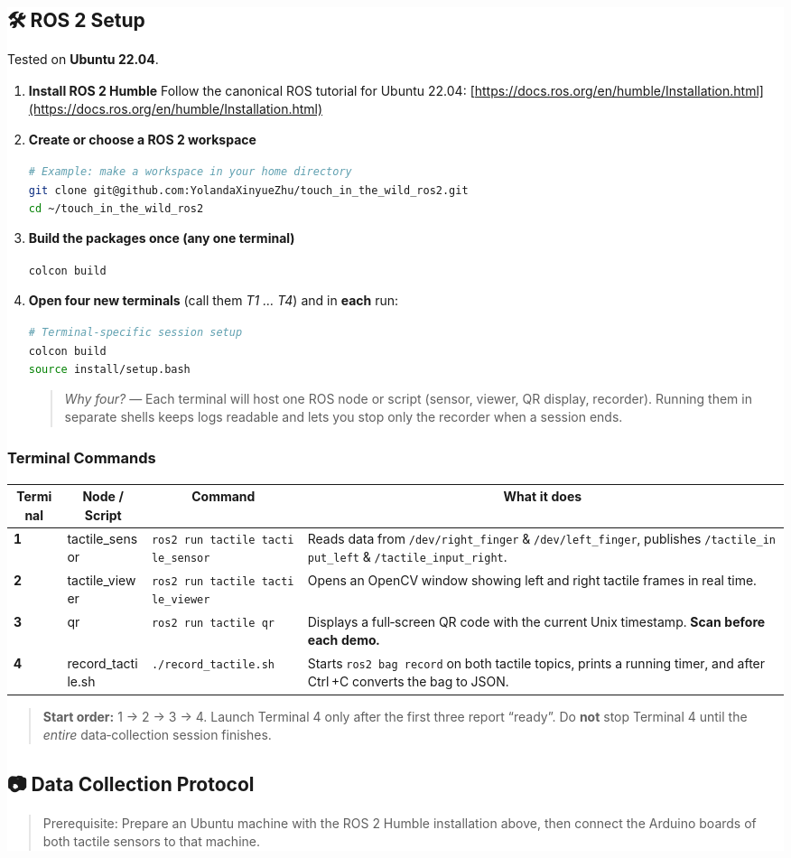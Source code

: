 ## <a id="ros"></a>🛠️ ROS 2 Setup

Tested on **Ubuntu 22.04**.

1. **Install ROS 2 Humble**
   Follow the canonical ROS tutorial for Ubuntu 22.04:
   [https://docs.ros.org/en/humble/Installation.html](https://docs.ros.org/en/humble/Installation.html)

2. **Create or choose a ROS 2 workspace**

   ```bash
   # Example: make a workspace in your home directory
   git clone git@github.com:YolandaXinyueZhu/touch_in_the_wild_ros2.git
   cd ~/touch_in_the_wild_ros2
   ```

3. **Build the packages once (any one terminal)**

   ```bash
   colcon build
   ```

4. **Open **four** new terminals** (call them *T1 … T4*) and in **each** run:

   ```bash
   # Terminal-specific session setup
   colcon build 
   source install/setup.bash  
   ```

   > *Why four?* — Each terminal will host one ROS node or script (sensor, viewer, QR display, recorder). Running them in separate shells keeps logs readable and lets you stop only the recorder when a session ends.


### Terminal Commands

| Terminal | Node / Script      | Command                           | What it does                                                                                                         |
| -------- | ------------------ | --------------------------------- | -------------------------------------------------------------------------------------------------------------------- |
| **1**    | tactile\_sensor    | `ros2 run tactile tactile_sensor` | Reads data from `/dev/right_finger` & `/dev/left_finger`, publishes `/tactile_input_left` & `/tactile_input_right`.  |
| **2**    | tactile\_viewer    | `ros2 run tactile tactile_viewer` | Opens an OpenCV window showing left and right tactile frames in real time.                                           |
| **3**    | qr                 | `ros2 run tactile qr`             | Displays a full‑screen QR code with the current Unix timestamp. **Scan before each demo.**                           |
| **4**    | record\_tactile.sh | `./record_tactile.sh`             | Starts `ros2 bag record` on both tactile topics, prints a running timer, and after Ctrl +C converts the bag to JSON. |

> **Start order:** 1 → 2 → 3 → 4. Launch Terminal 4 only after the first three report “ready”. Do **not** stop Terminal 4 until the *entire* data‑collection session finishes.


## <a id="protocol"></a>📷 Data Collection Protocol

> Prerequisite: Prepare an Ubuntu machine with the ROS 2 Humble installation above, then connect the Arduino boards of both tactile sensors to that machine.  
